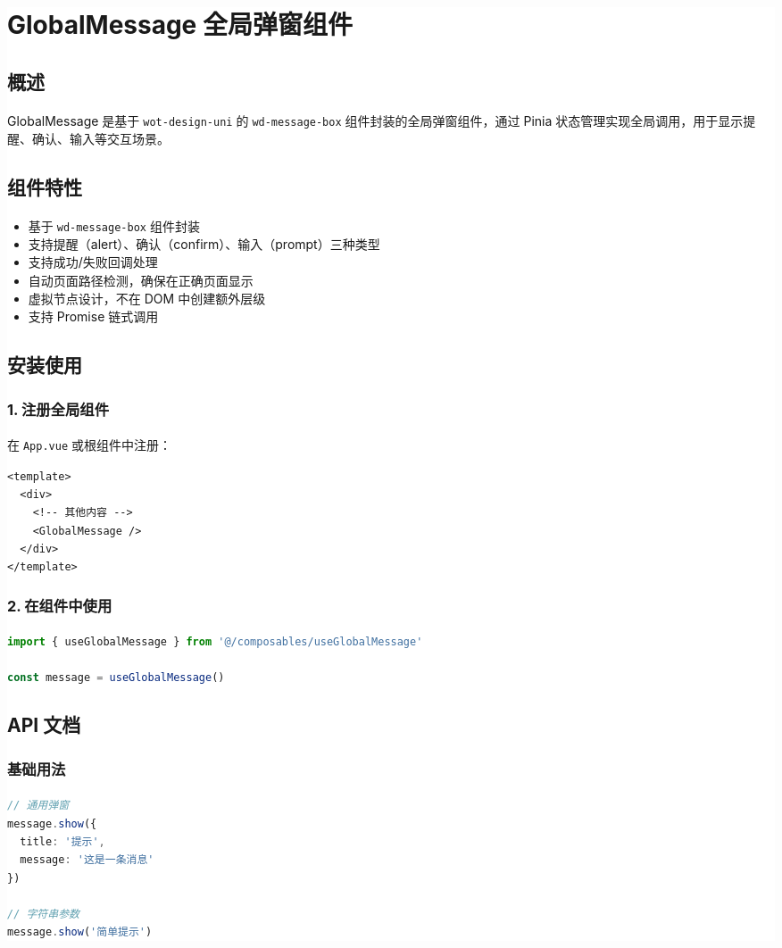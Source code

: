 # GlobalMessage 全局弹窗组件

## 概述

GlobalMessage 是基于 `wot-design-uni` 的 `wd-message-box` 组件封装的全局弹窗组件，通过 Pinia 状态管理实现全局调用，用于显示提醒、确认、输入等交互场景。

## 组件特性

- 基于 `wd-message-box` 组件封装
- 支持提醒（alert）、确认（confirm）、输入（prompt）三种类型
- 支持成功/失败回调处理
- 自动页面路径检测，确保在正确页面显示
- 虚拟节点设计，不在 DOM 中创建额外层级
- 支持 Promise 链式调用

## 安装使用

### 1. 注册全局组件

在 `App.vue` 或根组件中注册：

```vue
<template>
  <div>
    <!-- 其他内容 -->
    <GlobalMessage />
  </div>
</template>
```

### 2. 在组件中使用

```typescript
import { useGlobalMessage } from '@/composables/useGlobalMessage'

const message = useGlobalMessage()
```

## API 文档

### 基础用法

```typescript
// 通用弹窗
message.show({
  title: '提示',
  message: '这是一条消息'
})

// 字符串参数
message.show('简单提示')
```
